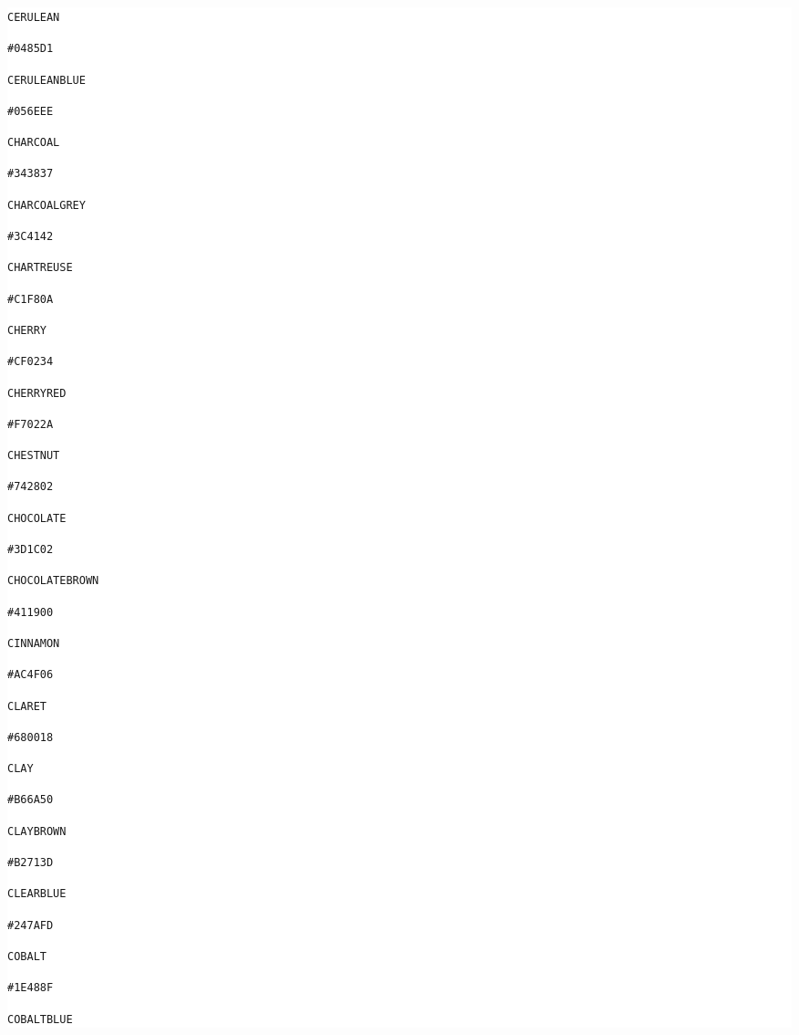 `CERULEAN`

`#0485D1`

`CERULEANBLUE`

`#056EEE`

`CHARCOAL`

`#343837`

`CHARCOALGREY`

`#3C4142`

`CHARTREUSE`

`#C1F80A`

`CHERRY`

`#CF0234`

`CHERRYRED`

`#F7022A`

`CHESTNUT`

`#742802`

`CHOCOLATE`

`#3D1C02`

`CHOCOLATEBROWN`

`#411900`

`CINNAMON`

`#AC4F06`

`CLARET`

`#680018`

`CLAY`

`#B66A50`

`CLAYBROWN`

`#B2713D`

`CLEARBLUE`

`#247AFD`

`COBALT`

`#1E488F`

`COBALTBLUE`
